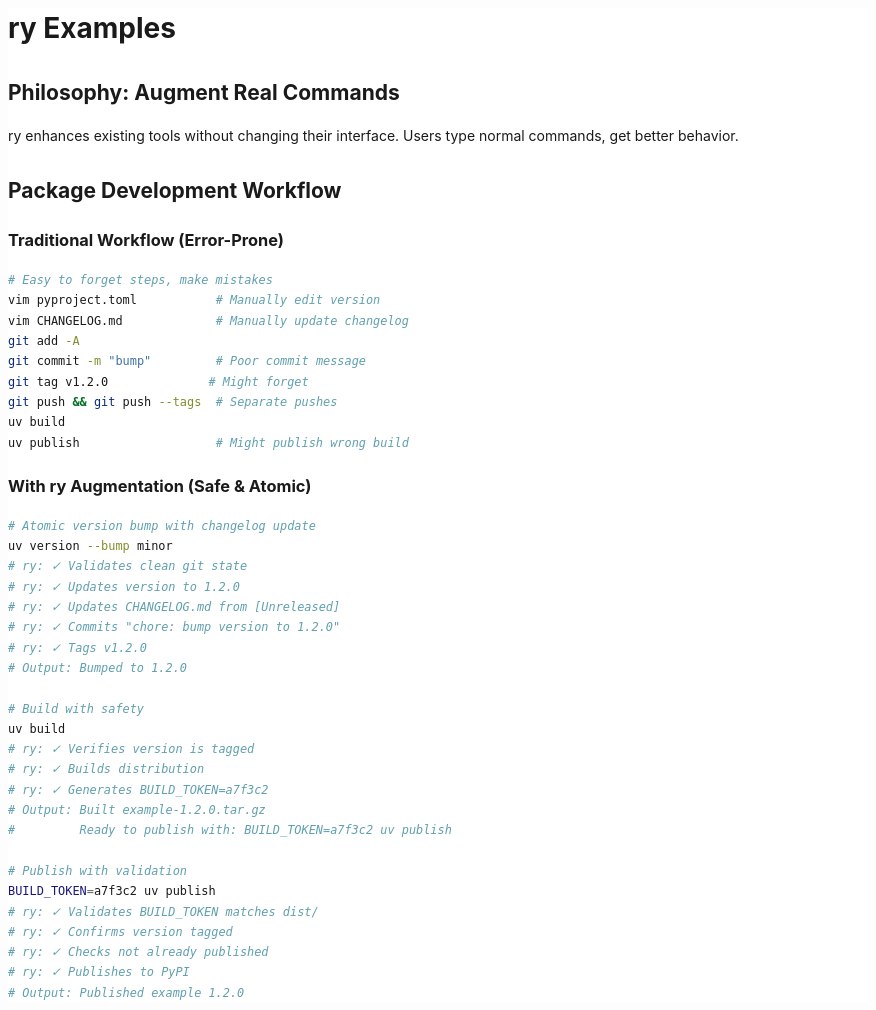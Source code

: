 # ry Examples

## Philosophy: Augment Real Commands

ry enhances existing tools without changing their interface. Users type normal commands, get better behavior.

## Package Development Workflow

### Traditional Workflow (Error-Prone)
```bash
# Easy to forget steps, make mistakes
vim pyproject.toml           # Manually edit version
vim CHANGELOG.md             # Manually update changelog
git add -A                   
git commit -m "bump"         # Poor commit message
git tag v1.2.0              # Might forget
git push && git push --tags  # Separate pushes
uv build
uv publish                   # Might publish wrong build
```

### With ry Augmentation (Safe & Atomic)
```bash
# Atomic version bump with changelog update
uv version --bump minor
# ry: ✓ Validates clean git state
# ry: ✓ Updates version to 1.2.0
# ry: ✓ Updates CHANGELOG.md from [Unreleased]
# ry: ✓ Commits "chore: bump version to 1.2.0"
# ry: ✓ Tags v1.2.0
# Output: Bumped to 1.2.0

# Build with safety
uv build
# ry: ✓ Verifies version is tagged
# ry: ✓ Builds distribution
# ry: ✓ Generates BUILD_TOKEN=a7f3c2
# Output: Built example-1.2.0.tar.gz
#         Ready to publish with: BUILD_TOKEN=a7f3c2 uv publish

# Publish with validation
BUILD_TOKEN=a7f3c2 uv publish
# ry: ✓ Validates BUILD_TOKEN matches dist/
# ry: ✓ Confirms version tagged
# ry: ✓ Checks not already published
# ry: ✓ Publishes to PyPI
# Output: Published example 1.2.0
```
